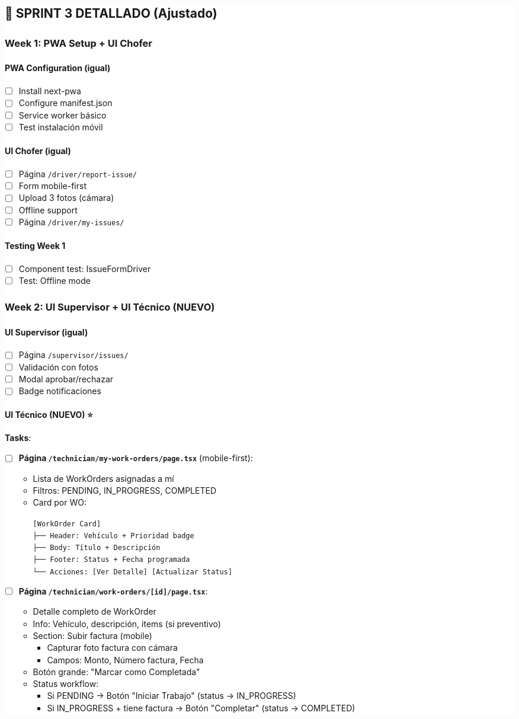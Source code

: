 
## 🚀 SPRINT 3 DETALLADO (Ajustado)

### Week 1: PWA Setup + UI Chofer

#### PWA Configuration (igual)
- [ ] Install next-pwa
- [ ] Configure manifest.json
- [ ] Service worker básico
- [ ] Test instalación móvil

#### UI Chofer (igual)
- [ ] Página `/driver/report-issue/`
- [ ] Form mobile-first
- [ ] Upload 3 fotos (cámara)
- [ ] Offline support
- [ ] Página `/driver/my-issues/`

#### Testing Week 1
- [ ] Component test: IssueFormDriver
- [ ] Test: Offline mode

### Week 2: UI Supervisor + UI Técnico (NUEVO)

#### UI Supervisor (igual)
- [ ] Página `/supervisor/issues/`
- [ ] Validación con fotos
- [ ] Modal aprobar/rechazar
- [ ] Badge notificaciones

#### UI Técnico (NUEVO) ⭐
**Tasks**:
- [ ] **Página `/technician/my-work-orders/page.tsx`** (mobile-first):
  - Lista de WorkOrders asignadas a mí
  - Filtros: PENDING, IN_PROGRESS, COMPLETED
  - Card por WO:
    ```
    [WorkOrder Card]
    ├── Header: Vehículo + Prioridad badge
    ├── Body: Título + Descripción
    ├── Footer: Status + Fecha programada
    └── Acciones: [Ver Detalle] [Actualizar Status]
    ```

- [ ] **Página `/technician/work-orders/[id]/page.tsx`**:
  - Detalle completo de WorkOrder
  - Info: Vehículo, descripción, items (si preventivo)
  - Section: Subir factura (mobile)
    - Capturar foto factura con cámara
    - Campos: Monto, Número factura, Fecha
  - Botón grande: "Marcar como Completada"
  - Status workflow:
    - Si PENDING → Botón "Iniciar Trabajo" (status → IN_PROGRESS)
    - Si IN_PROGRESS + tiene factura → Botón "Completar" (status → COMPLETED)
